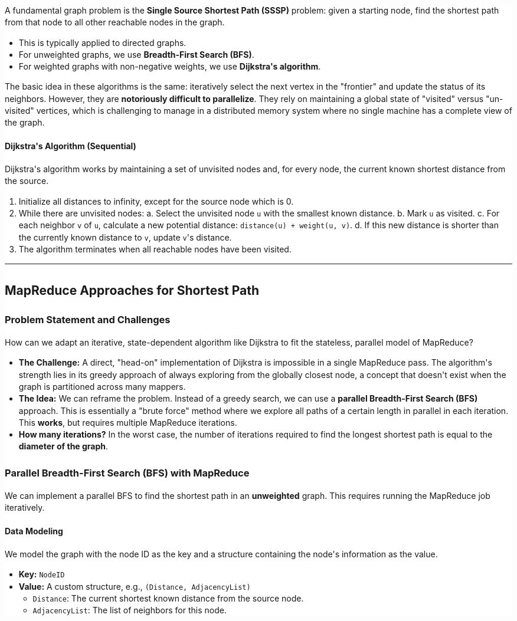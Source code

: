 A fundamental graph problem is the **Single Source Shortest Path (SSSP)** problem: given a starting node, find the shortest path from that node to all other reachable nodes in the graph.

-   This is typically applied to directed graphs.
-   For unweighted graphs, we use **Breadth-First Search (BFS)**.
-   For weighted graphs with non-negative weights, we use **Dijkstra's algorithm**.

The basic idea in these algorithms is the same: iteratively select the next vertex in the "frontier" and update the status of its neighbors. However, they are **notoriously difficult to parallelize**. They rely on maintaining a global state of "visited" versus "un-visited" vertices, which is challenging to manage in a distributed memory system where no single machine has a complete view of the graph.

#### Dijkstra's Algorithm (Sequential)
Dijkstra's algorithm works by maintaining a set of unvisited nodes and, for every node, the current known shortest distance from the source.
1.  Initialize all distances to infinity, except for the source node which is 0.
2.  While there are unvisited nodes:
    a. Select the unvisited node `u` with the smallest known distance.
    b. Mark `u` as visited.
    c. For each neighbor `v` of `u`, calculate a new potential distance: `distance(u) + weight(u, v)`.
    d. If this new distance is shorter than the currently known distance to `v`, update `v`'s distance.
3.  The algorithm terminates when all reachable nodes have been visited.

---

## MapReduce Approaches for Shortest Path

### Problem Statement and Challenges

How can we adapt an iterative, state-dependent algorithm like Dijkstra to fit the stateless, parallel model of MapReduce?

-   **The Challenge:** A direct, "head-on" implementation of Dijkstra is impossible in a single MapReduce pass. The algorithm's strength lies in its greedy approach of always exploring from the globally closest node, a concept that doesn't exist when the graph is partitioned across many mappers.
-   **The Idea:** We can reframe the problem. Instead of a greedy search, we can use a **parallel Breadth-First Search (BFS)** approach. This is essentially a "brute force" method where we explore all paths of a certain length in parallel in each iteration. This **works**, but requires multiple MapReduce iterations.
-   **How many iterations?** In the worst case, the number of iterations required to find the longest shortest path is equal to the **diameter of the graph**.

### Parallel Breadth-First Search (BFS) with MapReduce

We can implement a parallel BFS to find the shortest path in an **unweighted** graph. This requires running the MapReduce job iteratively.

#### Data Modeling
We model the graph with the node ID as the key and a structure containing the node's information as the value.
-   **Key:** `NodeID`
-   **Value:** A custom structure, e.g., `(Distance, AdjacencyList)`
    -   `Distance`: The current shortest known distance from the source node.
    -   `AdjacencyList`: The list of neighbors for this node.
